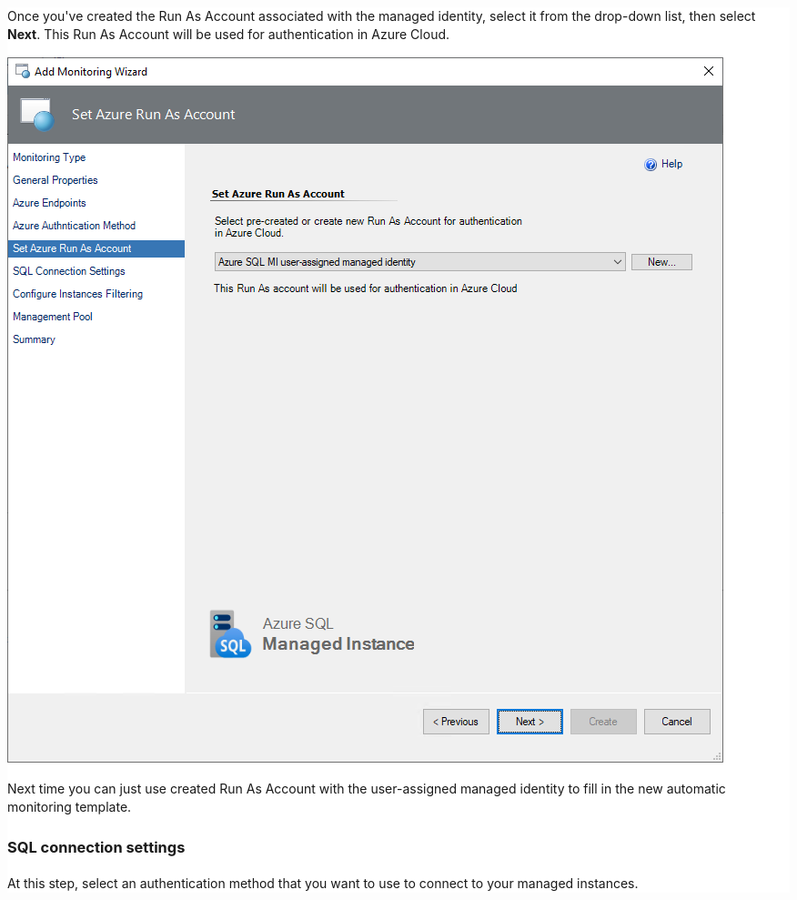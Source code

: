 Once you've created the Run As Account associated with the managed identity, select it from the drop-down list, then select **Next**. This Run As Account will be used for authentication in Azure Cloud.

![Screenshot showing the existing Run As profile.](./media/managed-instance-management-pack/miu-existing-run-as-profile.png)

Next time you can just use created Run As Account with the user-assigned managed identity to fill in the new automatic monitoring template.

### SQL connection settings

At this step, select an authentication method that you want to use to connect to your managed instances.
